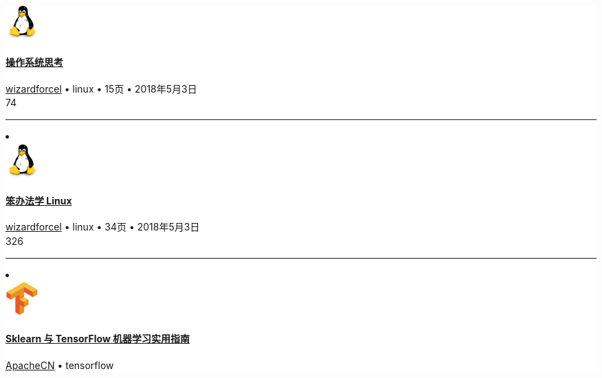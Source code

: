 <img class="uk-book-cover" src="/static/icons/48/linux_48.png" height="48px" alt="">
</a>
<h4 class="uk-book-title uk-margin-small-bottom"><a href="/book/31/index.html">操作系统思考</a></h4>
<div class="uk-book-meta  uk-text-middle uk-float-left">
<a class="uk-margin-small-right  uk-text-middle user-name " href="/user/15.html">wizardforcel</a>
<span class="uk-margin-small-right  uk-text-middle">•</span>
<span class="uk-badge uk-badge-notification  book-subject" title="linux">linux</span>
<span class="uk-margin-small-right  uk-text-middle">•</span>
<span class="uk-margin-small-right  uk-text-middle">15页</span>
<span class="uk-margin-small-right  uk-text-middle">•</span>
<span class="uk-margin-small-right  uk-text-middle">2018年5月3日</span>
</div>
<div class="uk-book-tip uk-float-right  uk-text-middle">
<span class="uk-badge uk-badge-notification" title="github star 74个">74</span>
</div>
</div>
</div>
</li>
<hr>
<li>
<div class="uk-book-item">
<div class="uk-book-header uk-clearfix">
<a href="/book/28/index.html">
<img class="uk-book-cover" src="/static/icons/48/linux_48.png" height="48px" alt="">
</a>
<h4 class="uk-book-title uk-margin-small-bottom"><a href="/book/28/index.html">笨办法学 Linux</a></h4>
<div class="uk-book-meta  uk-text-middle uk-float-left">
<a class="uk-margin-small-right  uk-text-middle user-name " href="/user/15.html">wizardforcel</a>
<span class="uk-margin-small-right  uk-text-middle">•</span>
<span class="uk-badge uk-badge-notification  book-subject" title="linux">linux</span>
<span class="uk-margin-small-right  uk-text-middle">•</span>
<span class="uk-margin-small-right  uk-text-middle">34页</span>
<span class="uk-margin-small-right  uk-text-middle">•</span>
<span class="uk-margin-small-right  uk-text-middle">2018年5月3日</span>
</div>
<div class="uk-book-tip uk-float-right  uk-text-middle">
<span class="uk-badge uk-badge-notification" title="github star 326个">326</span>
</div>
</div>
</div>
</li>
<hr>
<li>
<div class="uk-book-item">
<div class="uk-book-header uk-clearfix">
<a href="/book/27/index.html">
<img class="uk-book-cover" src="/static/icons/48/tensorflow_48.png" height="48px" alt="">
</a>
<h4 class="uk-book-title uk-margin-small-bottom"><a href="/book/27/index.html">Sklearn 与 TensorFlow 机器学习实用指南</a></h4>
<div class="uk-book-meta  uk-text-middle uk-float-left">
<a class="uk-margin-small-right  uk-text-middle user-name " href="/user/18.html">ApacheCN</a>
<span class="uk-margin-small-right  uk-text-middle">•</span>
<span class="uk-badge uk-badge-notification  book-subject" title="tensorflow">tensorflow</span>